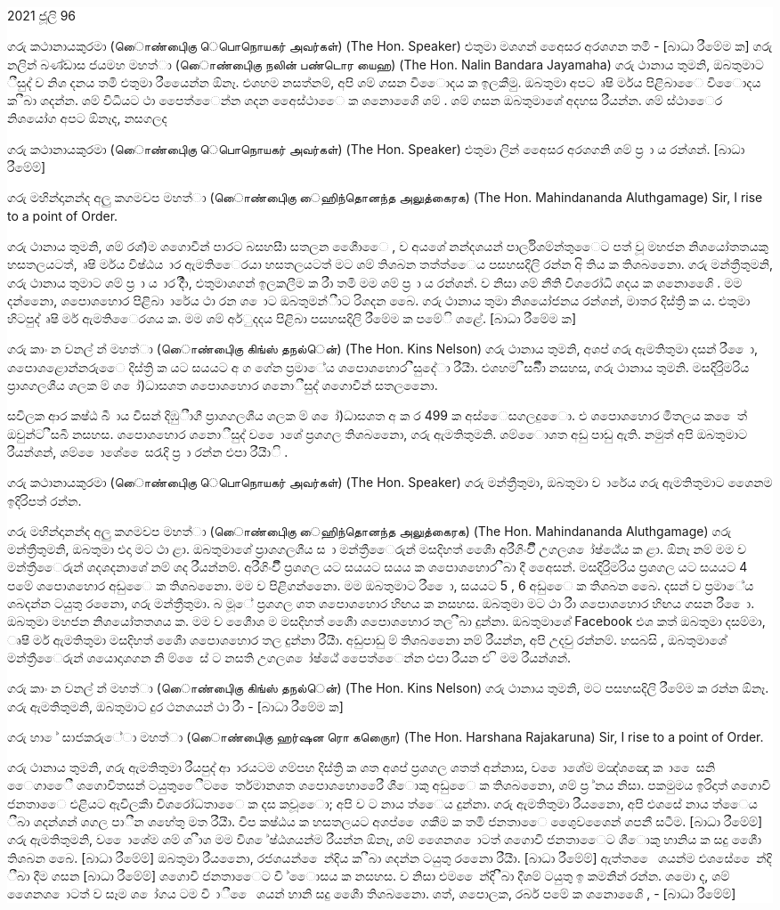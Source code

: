 2021 ජූලි 96

ගරු කථානායකුරමා (ைொண்புைிகு ெபொநொயகர் அவர்கள்) (The Hon. Speaker) එතුමා මශගන් අෛසර අරශගන තමි - [බාධා රීමේම ක] ගරු නලින් බණ්ඩාස ජයමහ මහත්ා (ைொண்புைிகு நலின் பண்டொர யைஹ) (The Hon. Nalin Bandara Jayamaha) ගරු ථානාය තුමනි, ඔබතුමාට ීසුද් ව නිශ දනය තමි එතුමා රීයෛන්න ඕනෑ. එශහම නසත්නම්, අපි ශම් ගසන විෛාදය ක ඉලකීමු. ඔබතුමා අපට ෘෂි ර්මය පිළිබාෛ විෛාදය ක ීබා ශදන්න. ශම් විධියට ථා පෛත්ෛන්න ශදන අෛස්ථාෛ ක ශනොශෛි ශම් . ශම් ගසන ඔබතුමාශේ අදහස රීයන්න. ශම් ස්ථාෛර නිශයෝග අපට ඕනෑද, නසගලද

ගරු කථානායකුරමා (ைொண்புைிகு ெபொநொயகர் அவர்கள்) (The Hon. Speaker) එතුමා ලින් අෛසර අරශගනි ශම් ප්‍ර ා ය රන්ශන්. [බාධා රීමේම්]

ගරු මහින්දානන්ද අලු කගමවප මහත්ා (ைொண்புைிகு ைஹிந்தொனந்த அலுத்கைரக) (The Hon. Mahindananda Aluthgamage) Sir, I rise to a point of Order.

ගරු ථානාය තුමනි, ශම් රශ්)ම ශගොවීන් පාරට බසහසීා සතලන ශෛීාෛ , ව අයශේ නන්දශයන් පාර්ලිශම්න්තුෛට පත් වූ මහජන නිශයෝතතයකු හසතලයටත්, ෘෂි ර්මය විෂ්ඨය ාර ඇමතිෛරයා හසතලයටත් මට ශම් තිශබන තත්ත්ෛය පසහසදිලි රන්න අි තිය ක තිශබනෛා. ගරු මන්ත්‍රීතුමනි, ගරු ථානාය තුමාට ශම් ප්‍ර ා ය ාර දීීා, එතුමාශගන් ඉලකලීම ක රීා තමි මම ශම් ප්‍ර ා ය රන්ශන්. ව නිසා ශම් නීති විශරෝධි ශදය ක ශනොශෛි . මම දන්නෛා, ශපොශහොර පිළිබා ාරේය ථා රන ශ ොට ඔබතුමන්ීාට රිශදන බෛ. ගරු ථානාය තුමා නිශයෝජනය රන්ශන්, මාතර දිස්ත්‍රි ක ය. එතුමා හිටපුද් ෘෂි ර්ම ඇමතිෛරශය ක. මම ශම් අර්ුදදය පිළිබා පසහසදිලි රීමේම ක පමේි ශළේ. [බාධා රීමේම ක]

ගරු කාං න වනල් න් මහත්ා (ைொண்புைிகு கிங்ஸ் தநல்ென்) (The Hon. Kins Nelson) ගරු ථානාය තුමනි, අශප් ගරු ඇමතිතුමා දසන් රී ෛා, ශපොශළොන්නරුෛ දිස්ත්‍රි ක යට සයයට අ ග ගේන ප්‍රමාේය ශපොශහොර ීසුදේා රීයීා. එශහම ීසබිීා නසහස, ගරු ථානාය තුමනි. මසදිරිුමරිය ප්‍රාශගලශීය ශලක ම් ශ ෝ)ධාසශත ශපොශහොර ශනොීසුද් ශගොවීන් සතලනෛා.

සවිලක ආර කෂ්ඨ බී ාය විසන් දිඹුීාගී ප්‍රාශගලශීය ශලක ම් ශ ෝ)ධාසශත අ ක ර 499 ක අස්ෛසගලදුෛා. එ ශපොශහොර මිතලය ක ෛත් ඔවුන්ට ීසබී නසහස. ශපොශහොර ශනොීසුද් ව ෛාශේ ප්‍රශගල තිශබනෛා, ගරු ඇමතිතුමනි. ශම්ෛාශත අඩු පාඩු ඇති. නමුත් අපි ඔබතුමාට රීයන්ශන්, ශම් ෛාශේ ෛසරැදි ප්‍ර ා රන්න එපා රීයීාි .

ගරු කථානායකුරමා (ைொண்புைிகு ெபொநொயகர் அவர்கள்) (The Hon. Speaker) ගරු මන්ත්‍රීතුමා, ඔබතුමා ව ාරේය ගරු ඇමතිතුමාට ශෛනම ඉදිරිපත් රන්න.

ගරු මහින්දානන්ද අලු කගමවප මහත්ා (ைொண்புைிகு ைஹிந்தொனந்த அலுத்கைரக) (The Hon. Mahindananda Aluthgamage) ගරු මන්ත්‍රීතුමනි, ඔබතුමා එදා මට ථා ළා. ඔබතුමාශේ ප්‍රාශගලශීය ස ා මන්ත්‍රීෛරුන් මසදිහත් ශෛීා අරීගිංවිී උගලශ ෝෂ්ඨේය ක ළා. ඕනෑ නම් මම ව මන්ත්‍රීෛරුන් ශදශදනාශේ නම් ශද රීයන්නම්. අරීගිංවිී ප්‍රශගල යට සයයට සයය ක ශපොශහොර ීබා දී අෛසන්. මසදිරිුමරිය ප්‍රශගල යට සයයට 4 පමේ ශපොශහොර අඩුෛ ක තිශබනෛා. මම ව පිළිගන්නෛා. මම ඔබතුමාට රී ෛා, සයයට 5 , 6 අඩුෛ ක තිශබන බෛ. දසන් ව ප්‍රමාේය ශබදන්න ටයුතු රනෛා, ගරු මන්ත්‍රීතුමා. බ මූේ ප්‍රශගල ශත ශපොශහොර හිඟය ක නසහස. ඔබතුමා මට ථා රීා ශපොශහොර හිඟය ගසන රී ෛා. ඔබතුමා මහජන නිශයෝතතශය ක. මම ව ශෛීාශ ම මසදිහත් ශෛීා ශපොශහොර තල ීබා දුන්නා. ඔබතුමාශේ Facebook එශ කත් ඔබතුමා දසම්මා, ෘෂි ර්ම ඇමතිතුමා මසදිහත් ශෛීා ශපොශහොර තල දුන්නා රීයීා. අඩුපාඩු ම් තිශබනෛා නම් රීයන්න, අපි උදවු රන්නම්. හසබසි , ඔබතුමාශේ මන්ත්‍රීෛරුන් ශයොදාශගන නි ම් ෛස් ට නසති උගලශ ෝෂ්ඨේ පෛත්ෛන්න එපා රීයන එ ි මම රීයන්ශන්.

ගරු කාං න වනල් න් මහත්ා (ைொண்புைிகு கிங்ஸ் தநல்ென்) (The Hon. Kins Nelson) ගරු ථානාය තුමනි, මට පසහසදිලි රීමේම ක රන්න ඕනෑ. ගරු ඇමතිතුමනි, ඔබතුමාට දුර ථනශයන් ථා රීා - [බාධා රීමේම ක]

ගරු හා ේ සාජකරුේා මහත්ා (ைொண்புைிகு ஹர்ஷன ரொ கருைொ) (The Hon. Harshana Rajakaruna) Sir, I rise to a point of Order.

ගරු ථානාය තුමනි, ගරු ඇමතිතුමා රීයපුද් ආ ාරයටම ගම්පහ දිස්ත්‍රි ක ශත අශප් ප්‍රශගල ශතත් අන්නාස, ව ෛාශේම මඤ්ශඤො ක ා ෛසනි ෛගාෛී ශගොවිතසන් ටයුතුෛීට ෛර්තමානශත ශපොශහොරෛී ශීොකු අඩුෛ ක තිශබනෛා, ශම් ප්‍ර ්නය නිසා. පකමුමය ඉරිදාත් ශගොවි ජනතාෛ එළියට ඇවිලකීා විශරෝධතාෛ ක දස කවූෛා; අපි ව ට නාය ත්ෛය දුන්නා. ගරු ඇමතිතුමා රීයනෛා, අපි එශසේ නාය ත්ෛය ීබා ශදන්ශන් ශගල පාීන ශහේතු මත රීයීා. විප කෂ්ඨය ක හසතලයට අශප් ෛගකීම ක තමි ජනතාෛ ශෛුවශෛන් ශපනී සටීම. [බාධා රීමේම්] ගරු ඇමතිතුමනි, ව ෛාශේම ශම් ශ ීාශ මම විශ ේෂ්ඨශයන්ම රීයන්න ඕනෑ, ශම් ශෛනශ ොටත් ශගොවි ජනතාෛට ශීොකු හානිය ක සදු ශෛීා තිශබන බෛ. [බාධා රීමේම්] ඔබතුමා රීයනෛා, රජශයන් ෛන්දිය ක ීබා ශදන්න ටයුතු රනෛා රීයීා. [බාධා රීමේම්] ඇත්ත ෛ ශයන්ම එශසේ ෛන්දි ීබා දීම ගසන [බාධා රීමේම්] ශගොවි ජනතාෛට වි ්ෛාසය ක නසහස. ව නිසා එම ෛන්දි ීබා දීශම් ටයුතු ඉ කමනින් රන්න. ශමො ද, ශම් ශෛනශ ොටත් ව සෑම ශ ෝගය ටම වි ාී ෛ ශයන් හානි සදු ශෛීා තිශබනෛා. ශත්, ශපොලක, රබර් පමේ ක ශනොශෛි , - [බාධා රීමේම්]

